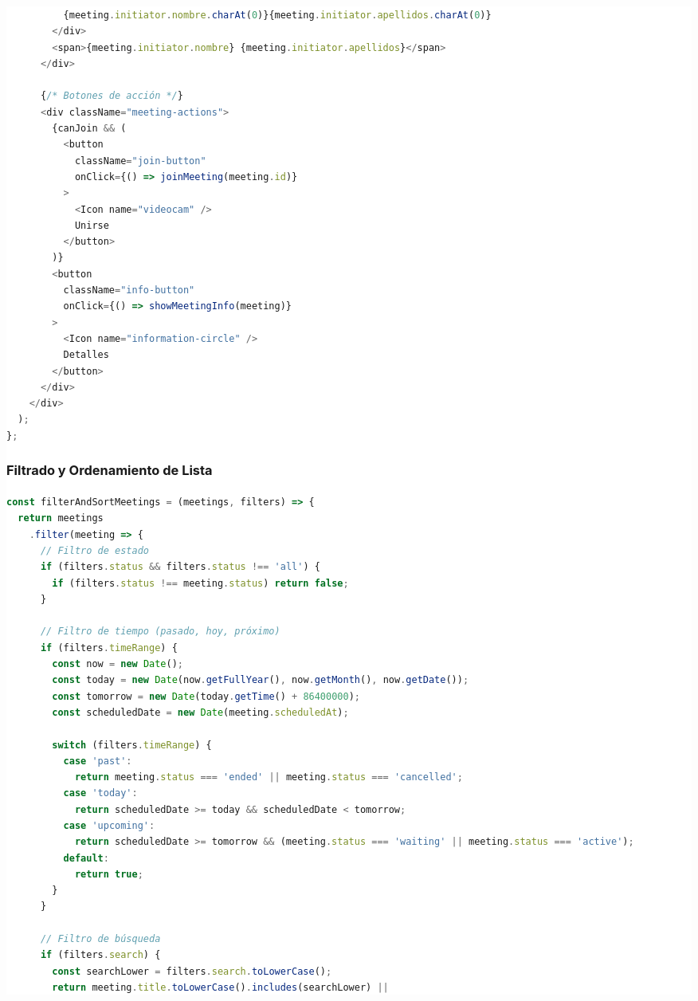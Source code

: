 ```javascript
          {meeting.initiator.nombre.charAt(0)}{meeting.initiator.apellidos.charAt(0)}
        </div>
        <span>{meeting.initiator.nombre} {meeting.initiator.apellidos}</span>
      </div>
      
      {/* Botones de acción */}
      <div className="meeting-actions">
        {canJoin && (
          <button 
            className="join-button"
            onClick={() => joinMeeting(meeting.id)}
          >
            <Icon name="videocam" />
            Unirse
          </button>
        )}
        <button 
          className="info-button"
          onClick={() => showMeetingInfo(meeting)}
        >
          <Icon name="information-circle" />
          Detalles
        </button>
      </div>
    </div>
  );
};
```

### Filtrado y Ordenamiento de Lista
```javascript
const filterAndSortMeetings = (meetings, filters) => {
  return meetings
    .filter(meeting => {
      // Filtro de estado
      if (filters.status && filters.status !== 'all') {
        if (filters.status !== meeting.status) return false;
      }
      
      // Filtro de tiempo (pasado, hoy, próximo)
      if (filters.timeRange) {
        const now = new Date();
        const today = new Date(now.getFullYear(), now.getMonth(), now.getDate());
        const tomorrow = new Date(today.getTime() + 86400000);
        const scheduledDate = new Date(meeting.scheduledAt);
        
        switch (filters.timeRange) {
          case 'past':
            return meeting.status === 'ended' || meeting.status === 'cancelled';
          case 'today':
            return scheduledDate >= today && scheduledDate < tomorrow;
          case 'upcoming':
            return scheduledDate >= tomorrow && (meeting.status === 'waiting' || meeting.status === 'active');
          default:
            return true;
        }
      }
      
      // Filtro de búsqueda
      if (filters.search) {
        const searchLower = filters.search.toLowerCase();
        return meeting.title.toLowerCase().includes(searchLower) ||
```